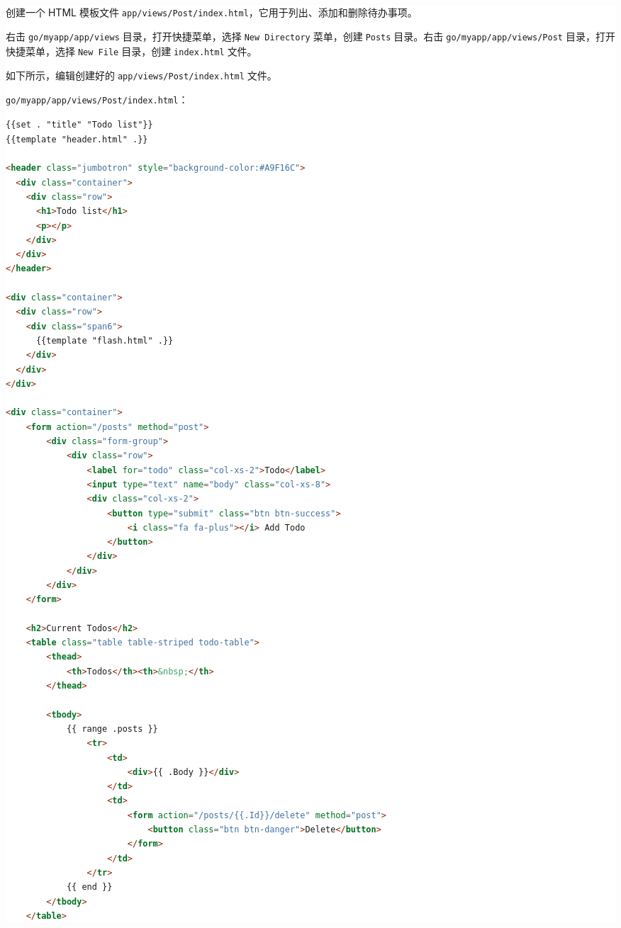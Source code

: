 创建一个 HTML 模板文件 `app/views/Post/index.html`，它用于列出、添加和删除待办事项。

右击 `go/myapp/app/views` 目录，打开快捷菜单，选择 `New Directory` 菜单，创建 `Posts` 目录。右击 `go/myapp/app/views/Post` 目录，打开快捷菜单，选择 `New File` 目录，创建 `index.html` 文件。

如下所示，编辑创建好的 `app/views/Post/index.html` 文件。

`go/myapp/app/views/Post/index.html`：

```html
{{set . "title" "Todo list"}}
{{template "header.html" .}}

<header class="jumbotron" style="background-color:#A9F16C">
  <div class="container">
    <div class="row">
      <h1>Todo list</h1>
      <p></p>
    </div>
  </div>
</header>

<div class="container">
  <div class="row">
    <div class="span6">
      {{template "flash.html" .}}
    </div>
  </div>
</div>

<div class="container">
    <form action="/posts" method="post">
        <div class="form-group">
            <div class="row">
                <label for="todo" class="col-xs-2">Todo</label>
                <input type="text" name="body" class="col-xs-8">
                <div class="col-xs-2">
                    <button type="submit" class="btn btn-success">
                        <i class="fa fa-plus"></i> Add Todo
                    </button>
                </div>            
            </div>
        </div>
    </form>

    <h2>Current Todos</h2>
    <table class="table table-striped todo-table">
        <thead>
            <th>Todos</th><th>&nbsp;</th>
        </thead>

        <tbody>
            {{ range .posts }}
                <tr>
                    <td>
                        <div>{{ .Body }}</div>
                    </td>
                    <td>
                        <form action="/posts/{{.Id}}/delete" method="post">
                            <button class="btn btn-danger">Delete</button>
                        </form>
                    </td>
                </tr>
            {{ end }}
        </tbody>
    </table>
```